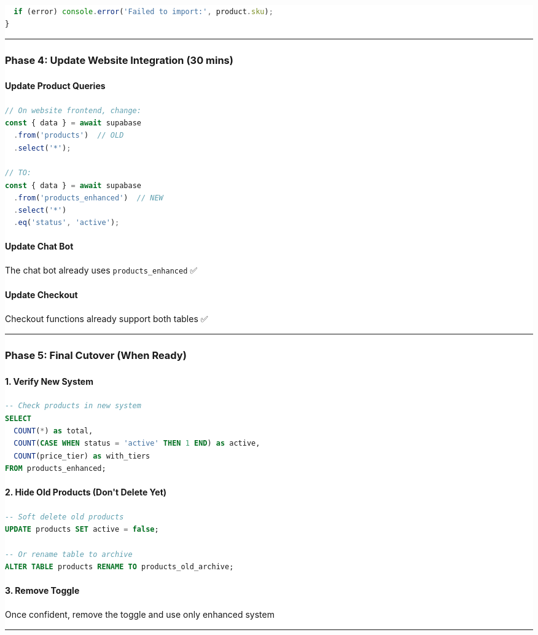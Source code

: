 ```typescript
  if (error) console.error('Failed to import:', product.sku);
}
```

---

### Phase 4: Update Website Integration (30 mins)

#### Update Product Queries
```javascript
// On website frontend, change:
const { data } = await supabase
  .from('products')  // OLD
  .select('*');

// TO:
const { data } = await supabase
  .from('products_enhanced')  // NEW
  .select('*')
  .eq('status', 'active');
```

#### Update Chat Bot
The chat bot already uses `products_enhanced` ✅

#### Update Checkout
Checkout functions already support both tables ✅

---

### Phase 5: Final Cutover (When Ready)

#### 1. Verify New System
```sql
-- Check products in new system
SELECT 
  COUNT(*) as total,
  COUNT(CASE WHEN status = 'active' THEN 1 END) as active,
  COUNT(price_tier) as with_tiers
FROM products_enhanced;
```

#### 2. Hide Old Products (Don't Delete Yet)
```sql
-- Soft delete old products
UPDATE products SET active = false;

-- Or rename table to archive
ALTER TABLE products RENAME TO products_old_archive;
```

#### 3. Remove Toggle
Once confident, remove the toggle and use only enhanced system

---